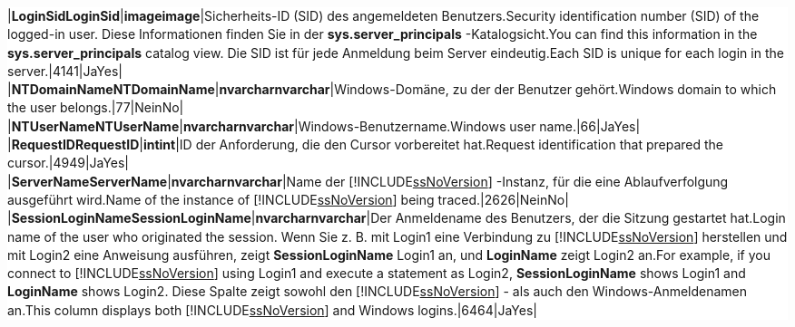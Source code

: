|<span data-ttu-id="8eed5-176">**LoginSid**</span><span class="sxs-lookup"><span data-stu-id="8eed5-176">**LoginSid**</span></span>|<span data-ttu-id="8eed5-177">**image**</span><span class="sxs-lookup"><span data-stu-id="8eed5-177">**image**</span></span>|<span data-ttu-id="8eed5-178">Sicherheits-ID (SID) des angemeldeten Benutzers.</span><span class="sxs-lookup"><span data-stu-id="8eed5-178">Security identification number (SID) of the logged-in user.</span></span> <span data-ttu-id="8eed5-179">Diese Informationen finden Sie in der **sys.server_principals** -Katalogsicht.</span><span class="sxs-lookup"><span data-stu-id="8eed5-179">You can find this information in the **sys.server_principals** catalog view.</span></span> <span data-ttu-id="8eed5-180">Die SID ist für jede Anmeldung beim Server eindeutig.</span><span class="sxs-lookup"><span data-stu-id="8eed5-180">Each SID is unique for each login in the server.</span></span>|<span data-ttu-id="8eed5-181">41</span><span class="sxs-lookup"><span data-stu-id="8eed5-181">41</span></span>|<span data-ttu-id="8eed5-182">Ja</span><span class="sxs-lookup"><span data-stu-id="8eed5-182">Yes</span></span>|  
|<span data-ttu-id="8eed5-183">**NTDomainName**</span><span class="sxs-lookup"><span data-stu-id="8eed5-183">**NTDomainName**</span></span>|<span data-ttu-id="8eed5-184">**nvarchar**</span><span class="sxs-lookup"><span data-stu-id="8eed5-184">**nvarchar**</span></span>|<span data-ttu-id="8eed5-185">Windows-Domäne, zu der der Benutzer gehört.</span><span class="sxs-lookup"><span data-stu-id="8eed5-185">Windows domain to which the user belongs.</span></span>|<span data-ttu-id="8eed5-186">7</span><span class="sxs-lookup"><span data-stu-id="8eed5-186">7</span></span>|<span data-ttu-id="8eed5-187">Nein</span><span class="sxs-lookup"><span data-stu-id="8eed5-187">No</span></span>|  
|<span data-ttu-id="8eed5-188">**NTUserName**</span><span class="sxs-lookup"><span data-stu-id="8eed5-188">**NTUserName**</span></span>|<span data-ttu-id="8eed5-189">**nvarchar**</span><span class="sxs-lookup"><span data-stu-id="8eed5-189">**nvarchar**</span></span>|<span data-ttu-id="8eed5-190">Windows-Benutzername.</span><span class="sxs-lookup"><span data-stu-id="8eed5-190">Windows user name.</span></span>|<span data-ttu-id="8eed5-191">6</span><span class="sxs-lookup"><span data-stu-id="8eed5-191">6</span></span>|<span data-ttu-id="8eed5-192">Ja</span><span class="sxs-lookup"><span data-stu-id="8eed5-192">Yes</span></span>|  
|<span data-ttu-id="8eed5-193">**RequestID**</span><span class="sxs-lookup"><span data-stu-id="8eed5-193">**RequestID**</span></span>|<span data-ttu-id="8eed5-194">**int**</span><span class="sxs-lookup"><span data-stu-id="8eed5-194">**int**</span></span>|<span data-ttu-id="8eed5-195">ID der Anforderung, die den Cursor vorbereitet hat.</span><span class="sxs-lookup"><span data-stu-id="8eed5-195">Request identification that prepared the cursor.</span></span>|<span data-ttu-id="8eed5-196">49</span><span class="sxs-lookup"><span data-stu-id="8eed5-196">49</span></span>|<span data-ttu-id="8eed5-197">Ja</span><span class="sxs-lookup"><span data-stu-id="8eed5-197">Yes</span></span>|  
|<span data-ttu-id="8eed5-198">**ServerName**</span><span class="sxs-lookup"><span data-stu-id="8eed5-198">**ServerName**</span></span>|<span data-ttu-id="8eed5-199">**nvarchar**</span><span class="sxs-lookup"><span data-stu-id="8eed5-199">**nvarchar**</span></span>|<span data-ttu-id="8eed5-200">Name der [!INCLUDE[ssNoVersion](../../includes/ssnoversion-md.md)] -Instanz, für die eine Ablaufverfolgung ausgeführt wird.</span><span class="sxs-lookup"><span data-stu-id="8eed5-200">Name of the instance of [!INCLUDE[ssNoVersion](../../includes/ssnoversion-md.md)] being traced.</span></span>|<span data-ttu-id="8eed5-201">26</span><span class="sxs-lookup"><span data-stu-id="8eed5-201">26</span></span>|<span data-ttu-id="8eed5-202">Nein</span><span class="sxs-lookup"><span data-stu-id="8eed5-202">No</span></span>|  
|<span data-ttu-id="8eed5-203">**SessionLoginName**</span><span class="sxs-lookup"><span data-stu-id="8eed5-203">**SessionLoginName**</span></span>|<span data-ttu-id="8eed5-204">**nvarchar**</span><span class="sxs-lookup"><span data-stu-id="8eed5-204">**nvarchar**</span></span>|<span data-ttu-id="8eed5-205">Der Anmeldename des Benutzers, der die Sitzung gestartet hat.</span><span class="sxs-lookup"><span data-stu-id="8eed5-205">Login name of the user who originated the session.</span></span> <span data-ttu-id="8eed5-206">Wenn Sie z. B. mit Login1 eine Verbindung zu [!INCLUDE[ssNoVersion](../../includes/ssnoversion-md.md)] herstellen und mit Login2 eine Anweisung ausführen, zeigt **SessionLoginName** Login1 an, und **LoginName** zeigt Login2 an.</span><span class="sxs-lookup"><span data-stu-id="8eed5-206">For example, if you connect to [!INCLUDE[ssNoVersion](../../includes/ssnoversion-md.md)] using Login1 and execute a statement as Login2, **SessionLoginName** shows Login1 and **LoginName** shows Login2.</span></span> <span data-ttu-id="8eed5-207">Diese Spalte zeigt sowohl den [!INCLUDE[ssNoVersion](../../includes/ssnoversion-md.md)] - als auch den Windows-Anmeldenamen an.</span><span class="sxs-lookup"><span data-stu-id="8eed5-207">This column displays both [!INCLUDE[ssNoVersion](../../includes/ssnoversion-md.md)] and Windows logins.</span></span>|<span data-ttu-id="8eed5-208">64</span><span class="sxs-lookup"><span data-stu-id="8eed5-208">64</span></span>|<span data-ttu-id="8eed5-209">Ja</span><span class="sxs-lookup"><span data-stu-id="8eed5-209">Yes</span></span>|  